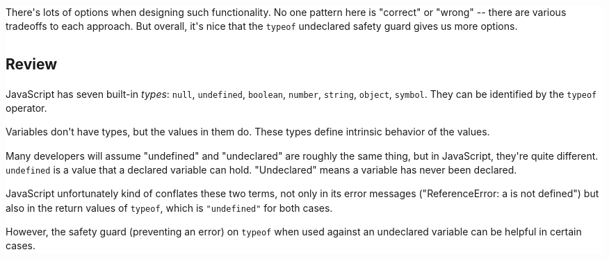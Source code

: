 There's lots of options when designing such functionality. No one pattern here is "correct" or "wrong" -- there are various tradeoffs to each approach. But overall, it's nice that the `typeof` undeclared safety guard gives us more options.

## Review

JavaScript has seven built-in *types*: `null`, `undefined`,  `boolean`, `number`, `string`, `object`, `symbol`. They can be identified by the `typeof` operator.

Variables don't have types, but the values in them do. These types define intrinsic behavior of the values.

Many developers will assume "undefined" and "undeclared" are roughly the same thing, but in JavaScript, they're quite different. `undefined` is a value that a declared variable can hold. "Undeclared" means a variable has never been declared.

JavaScript unfortunately kind of conflates these two terms, not only in its error messages ("ReferenceError: a is not defined") but also in the return values of `typeof`, which is `"undefined"` for both cases.

However, the safety guard (preventing an error) on `typeof` when used against an undeclared variable can be helpful in certain cases.
